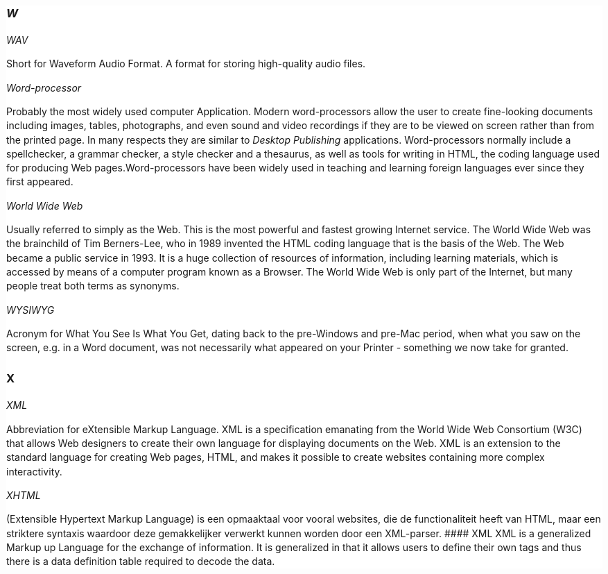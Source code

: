 ### *W*

*WAV*

Short for Waveform Audio Format. A format for storing high-quality audio
files.

*Word-processor*

Probably the most widely used computer Application. Modern
word-processors allow the user to create fine-looking documents
including images, tables, photographs, and even sound and video
recordings if they are to be viewed on screen rather than from the
printed page. In many respects they are similar to *Desktop Publishing*
applications. Word-processors normally include a spellchecker, a grammar
checker, a style checker and a thesaurus, as well as tools for writing
in HTML, the coding language used for producing Web
pages.Word-processors have been widely used in teaching and learning
foreign languages ever since they first appeared.

*World Wide Web*

Usually referred to simply as the Web. This is the most powerful and
fastest growing Internet service. The World Wide Web was the brainchild
of Tim Berners-Lee, who in 1989 invented the HTML coding language that
is the basis of the Web. The Web became a public service in 1993. It is
a huge collection of resources of information, including learning
materials, which is accessed by means of a computer program known as a
Browser. The World Wide Web is only part of the Internet, but many
people treat both terms as synonyms.

*WYSIWYG*

Acronym for What You See Is What You Get, dating back to the pre-Windows
and pre-Mac period, when what you saw on the screen, e.g. in a Word
document, was not necessarily what appeared on your Printer - something
we now take for granted.

### **X**

*XML*

Abbreviation for eXtensible Markup Language. XML is a specification
emanating from the World Wide Web Consortium (W3C) that allows Web
designers to create their own language for displaying documents on the
Web. XML is an extension to the standard language for creating Web
pages, HTML, and makes it possible to create websites containing more
complex interactivity.

*XHTML*

(Extensible Hypertext Markup Language) is een opmaaktaal voor vooral
websites, die de functionaliteit heeft van HTML, maar een striktere
syntaxis waardoor deze gemakkelijker verwerkt kunnen worden door een
XML-parser. \#\#\#\# XML XML is a generalized Markup up Language for the
exchange of information. It is generalized in that it allows users to
define their own tags and thus there is a data definition table required
to decode the data.
